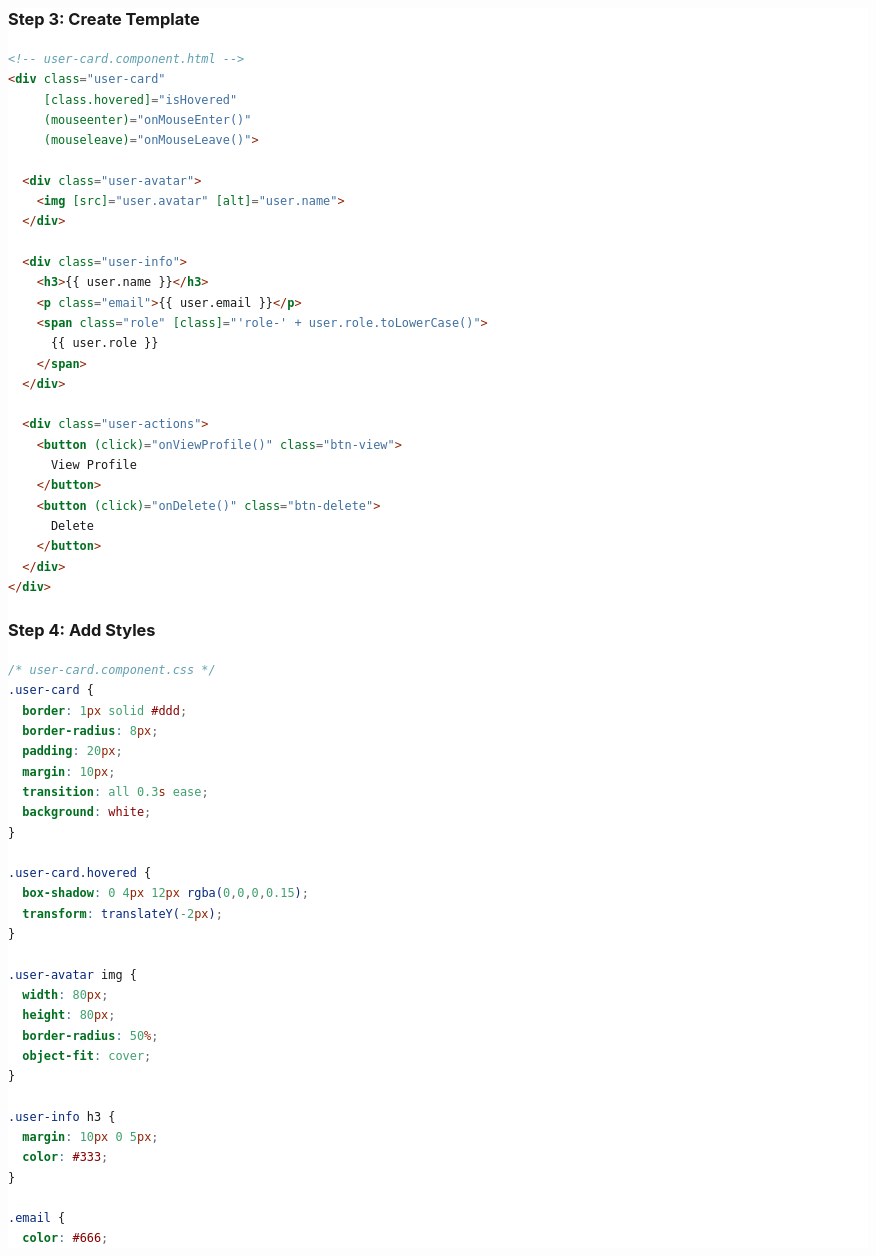 ### Step 3: Create Template

```html
<!-- user-card.component.html -->
<div class="user-card" 
     [class.hovered]="isHovered"
     (mouseenter)="onMouseEnter()"
     (mouseleave)="onMouseLeave()">
  
  <div class="user-avatar">
    <img [src]="user.avatar" [alt]="user.name">
  </div>
  
  <div class="user-info">
    <h3>{{ user.name }}</h3>
    <p class="email">{{ user.email }}</p>
    <span class="role" [class]="'role-' + user.role.toLowerCase()">
      {{ user.role }}
    </span>
  </div>
  
  <div class="user-actions">
    <button (click)="onViewProfile()" class="btn-view">
      View Profile
    </button>
    <button (click)="onDelete()" class="btn-delete">
      Delete
    </button>
  </div>
</div>
```

### Step 4: Add Styles

```css
/* user-card.component.css */
.user-card {
  border: 1px solid #ddd;
  border-radius: 8px;
  padding: 20px;
  margin: 10px;
  transition: all 0.3s ease;
  background: white;
}

.user-card.hovered {
  box-shadow: 0 4px 12px rgba(0,0,0,0.15);
  transform: translateY(-2px);
}

.user-avatar img {
  width: 80px;
  height: 80px;
  border-radius: 50%;
  object-fit: cover;
}

.user-info h3 {
  margin: 10px 0 5px;
  color: #333;
}

.email {
  color: #666;
```